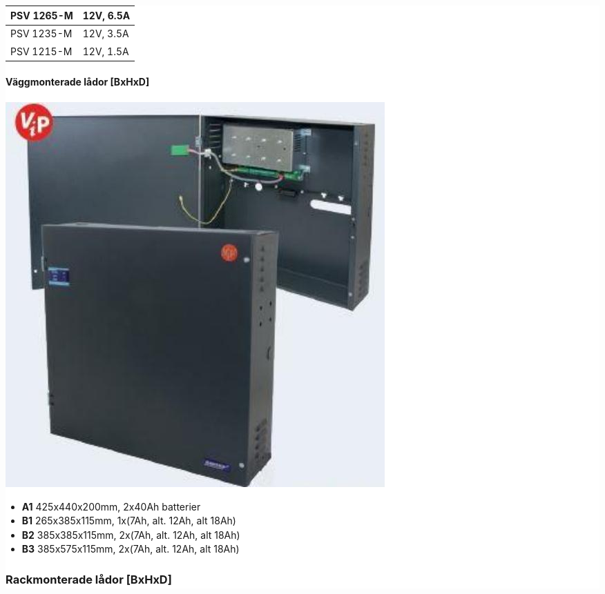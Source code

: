 | PSV 1265-M | 12V, 6.5A |
|------------|-----------|
| PSV 1235-M | 12V, 3.5A |
| PSV 1215-M | 12V, 1.5A |

#### **Väggmonterade lådor [BxHxD]**

![](_page_1_Picture_8.jpeg)

- **A1** 425x440x200mm, 2x40Ah batterier
- **B1** 265x385x115mm, 1x(7Ah, alt. 12Ah, alt 18Ah)
- **B2** 385x385x115mm, 2x(7Ah, alt. 12Ah, alt 18Ah)
- **B3** 385x575x115mm, 2x(7Ah, alt. 12Ah, alt 18Ah)

### **Rackmonterade lådor [BxHxD]**
